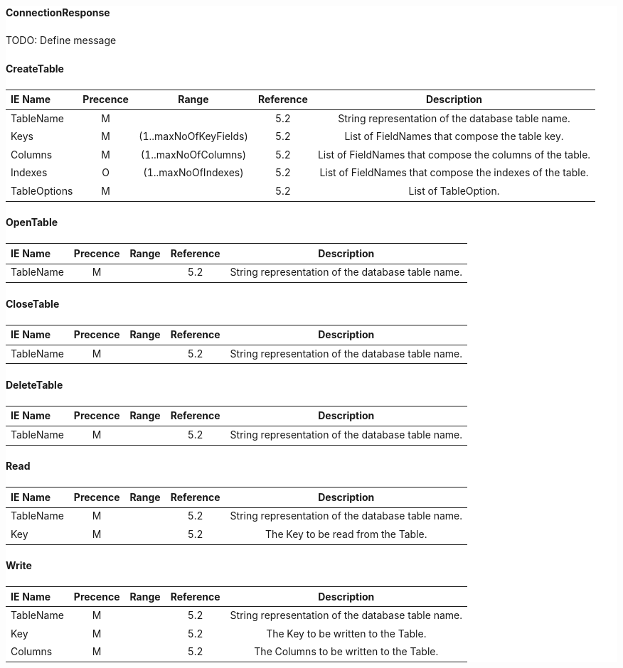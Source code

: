 #### ConnectionResponse

TODO: Define message

#### CreateTable

| IE Name | Precence | Range | Reference | Description |
|:------- |:--------:|:-----:|:---------:|:-----------:|
| TableName | M | | 5.2 | String representation of the database table name. |
| Keys | M | (1..maxNoOfKeyFields) | 5.2 | List of FieldNames that compose the table key. |
| Columns | M | (1..maxNoOfColumns) | 5.2 | List of FieldNames that compose the columns of the table. |
| Indexes | O | (1..maxNoOfIndexes) | 5.2 | List of FieldNames that compose the indexes of the table. |
| TableOptions | M |  | 5.2 | List of TableOption. |

#### OpenTable

| IE Name | Precence | Range | Reference | Description |
|:------- |:--------:|:-----:|:---------:|:-----------:|
| TableName | M | | 5.2 | String representation of the database table name. |

#### CloseTable

| IE Name | Precence | Range | Reference | Description |
|:------- |:--------:|:-----:|:---------:|:-----------:|
| TableName | M | | 5.2 | String representation of the database table name. |

#### DeleteTable

| IE Name | Precence | Range | Reference | Description |
|:------- |:--------:|:-----:|:---------:|:-----------:|
| TableName | M | | 5.2 | String representation of the database table name. |

#### Read

| IE Name | Precence | Range | Reference | Description |
|:------- |:--------:|:-----:|:---------:|:-----------:|
| TableName | M | | 5.2 | String representation of the database table name. |
| Key | M |  | 5.2 | The Key to be read from the Table. |

#### Write

| IE Name | Precence | Range | Reference | Description |
|:------- |:--------:|:-----:|:---------:|:-----------:|
| TableName | M | | 5.2 | String representation of the database table name. |
| Key | M |  | 5.2 | The Key to be written to the Table. |
| Columns | M |  | 5.2 | The Columns to be written to the Table. |
